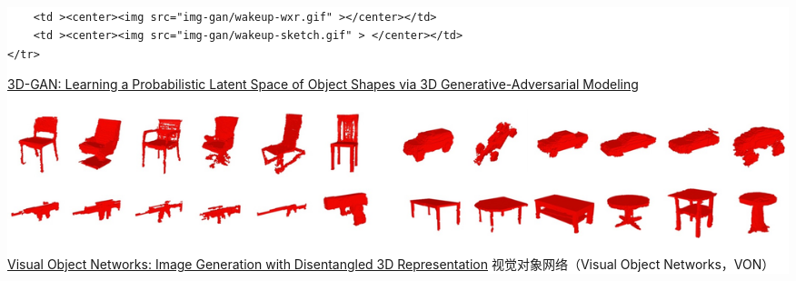         <td ><center><img src="img-gan/wakeup-wxr.gif" ></center></td>
        <td ><center><img src="img-gan/wakeup-sketch.gif" > </center></td>
    </tr>
</table>

[3D-GAN: Learning a Probabilistic Latent Space of Object Shapes
via 3D Generative-Adversarial Modeling](http://3dgan.csail.mit.edu/)

![](./img-gan/2019-05-14-16-11-42.png)

[Visual Object Networks: Image Generation with Disentangled 3D Representation]()
视觉对象网络（Visual Object Networks，VON）
